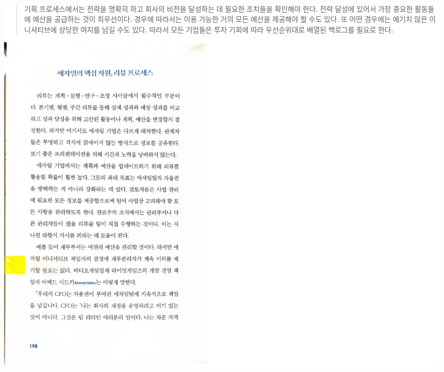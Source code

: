 > 기획 프로세스에서는 전략을 명확히 하고 회사의 비전을 달성하는 데 필요한 조치들을 확인해야 한다. 전략 달성에 있어서 가장 중요한 활동들에 예산을 공급하는 것이 최우선이다. 경우에 따라서는 이용 가능한 거의 모든 예산을 제공해야 할 수도 있다. 또 어떤 경우에는 예기치 않은 이니셔티브에 상당한 여지를 남길 수도 있다. 따라서 모든 기업들은 투자 기회에 따라 우선순위대로 배열된 백로그를 필요로 한다.

<img src="doing_agile_right/85.jpg" alt="" width="400"/>
